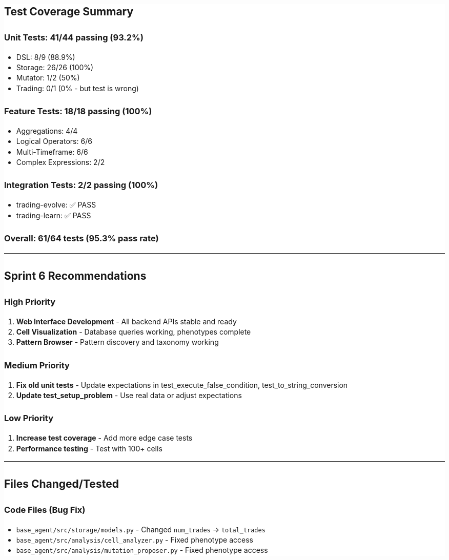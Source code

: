 
## Test Coverage Summary

### Unit Tests: 41/44 passing (93.2%)
- DSL: 8/9 (88.9%)
- Storage: 26/26 (100%)
- Mutator: 1/2 (50%)
- Trading: 0/1 (0% - but test is wrong)

### Feature Tests: 18/18 passing (100%)
- Aggregations: 4/4
- Logical Operators: 6/6
- Multi-Timeframe: 6/6
- Complex Expressions: 2/2

### Integration Tests: 2/2 passing (100%)
- trading-evolve: ✅ PASS
- trading-learn: ✅ PASS

### Overall: 61/64 tests (95.3% pass rate)

---

## Sprint 6 Recommendations

### High Priority
1. **Web Interface Development** - All backend APIs stable and ready
2. **Cell Visualization** - Database queries working, phenotypes complete
3. **Pattern Browser** - Pattern discovery and taxonomy working

### Medium Priority
1. **Fix old unit tests** - Update expectations in test_execute_false_condition, test_to_string_conversion
2. **Update test_setup_problem** - Use real data or adjust expectations

### Low Priority
1. **Increase test coverage** - Add more edge case tests
2. **Performance testing** - Test with 100+ cells

---

## Files Changed/Tested

### Code Files (Bug Fix)
- `base_agent/src/storage/models.py` - Changed `num_trades` → `total_trades`
- `base_agent/src/analysis/cell_analyzer.py` - Fixed phenotype access
- `base_agent/src/analysis/mutation_proposer.py` - Fixed phenotype access
